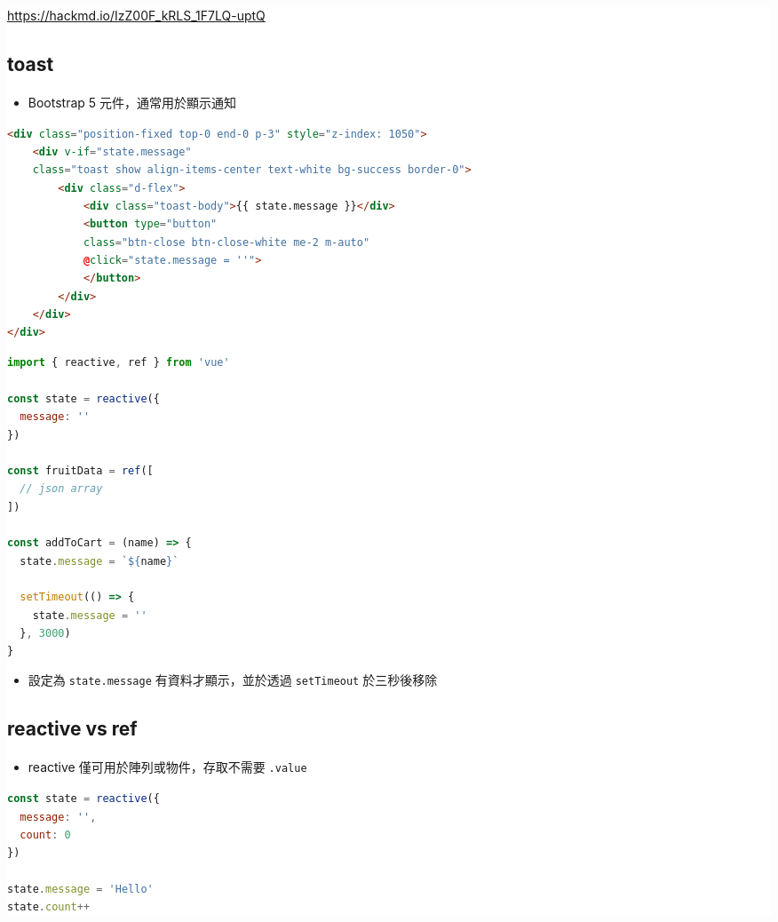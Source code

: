 https://hackmd.io/IzZ00F_kRLS_1F7LQ-uptQ

## toast

- Bootstrap 5 元件，通常用於顯示通知

```html
<div class="position-fixed top-0 end-0 p-3" style="z-index: 1050">
	<div v-if="state.message" 
	class="toast show align-items-center text-white bg-success border-0">
		<div class="d-flex">
			<div class="toast-body">{{ state.message }}</div>
			<button type="button" 
			class="btn-close btn-close-white me-2 m-auto" 
			@click="state.message = ''">
			</button>
		</div>
	</div>
</div>
```
```js
import { reactive, ref } from 'vue'

const state = reactive({
  message: ''
})

const fruitData = ref([
  // json array
])

const addToCart = (name) => {
  state.message = `${name}`
  
  setTimeout(() => {
    state.message = ''
  }, 3000)
}
```

- 設定為 `state.message` 有資料才顯示，並於透過 `setTimeout` 於三秒後移除

## reactive vs ref

- reactive 僅可用於陣列或物件，存取不需要 `.value`

```js
const state = reactive({
  message: '',
  count: 0
})

state.message = 'Hello'
state.count++
```
